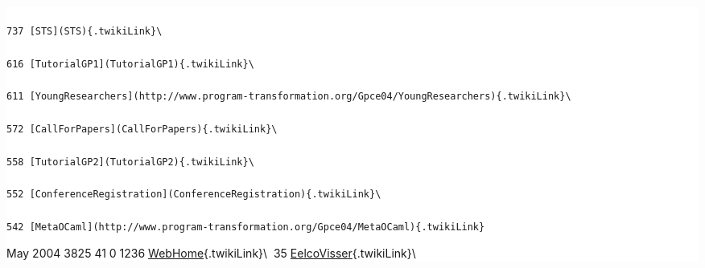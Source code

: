                                                                                                                                                                                                                                                                                                                                                                                                                                                                                                                                      737 [STS](STS){.twikiLink}\                                                                                                                                            
                                                                                                                                                                                                                                                                                                                                                                                                                                                                                                                                     616 [TutorialGP1](TutorialGP1){.twikiLink}\                                                                                                                            
                                                                                                                                                                                                                                                                                                                                                                                                                                                                                                                                     611 [YoungResearchers](http://www.program-transformation.org/Gpce04/YoungResearchers){.twikiLink}\                                                                     
                                                                                                                                                                                                                                                                                                                                                                                                                                                                                                                                     572 [CallForPapers](CallForPapers){.twikiLink}\                                                                                                                        
                                                                                                                                                                                                                                                                                                                                                                                                                                                                                                                                     558 [TutorialGP2](TutorialGP2){.twikiLink}\                                                                                                                            
                                                                                                                                                                                                                                                                                                                                                                                                                                                                                                                                     552 [ConferenceRegistration](ConferenceRegistration){.twikiLink}\                                                                                                      
                                                                                                                                                                                                                                                                                                                                                                                                                                                                                                                                     542 [MetaOCaml](http://www.program-transformation.org/Gpce04/MetaOCaml){.twikiLink}                                                                                    

  May 2004                                                                                                                         3825                                                                                                                            41                                                                                                                              0                                                                                                                                 1236 [WebHome](WebHome){.twikiLink}\                                                                                                                                    35 [EelcoVisser](../Main/EelcoVisser){.twikiLink}\